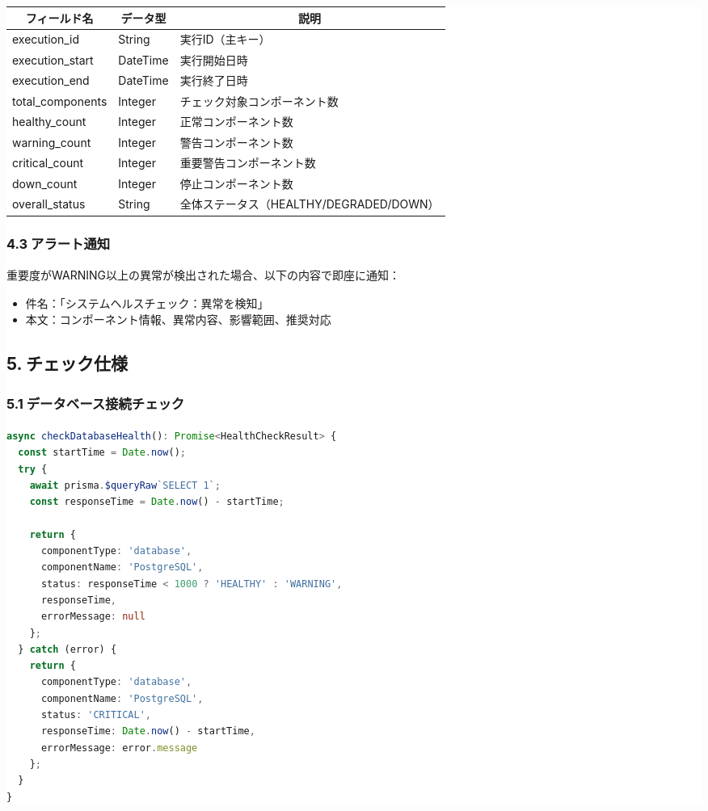 | フィールド名      | データ型 | 説明                                           |
|-------------------|----------|------------------------------------------------|
| execution_id      | String   | 実行ID（主キー）                               |
| execution_start   | DateTime | 実行開始日時                                   |
| execution_end     | DateTime | 実行終了日時                                   |
| total_components  | Integer  | チェック対象コンポーネント数                   |
| healthy_count     | Integer  | 正常コンポーネント数                           |
| warning_count     | Integer  | 警告コンポーネント数                           |
| critical_count    | Integer  | 重要警告コンポーネント数                       |
| down_count        | Integer  | 停止コンポーネント数                           |
| overall_status    | String   | 全体ステータス（HEALTHY/DEGRADED/DOWN）        |

### 4.3 アラート通知

重要度がWARNING以上の異常が検出された場合、以下の内容で即座に通知：

- 件名：「システムヘルスチェック：異常を検知」
- 本文：コンポーネント情報、異常内容、影響範囲、推奨対応

## 5. チェック仕様

### 5.1 データベース接続チェック

```typescript
async checkDatabaseHealth(): Promise<HealthCheckResult> {
  const startTime = Date.now();
  try {
    await prisma.$queryRaw`SELECT 1`;
    const responseTime = Date.now() - startTime;
    
    return {
      componentType: 'database',
      componentName: 'PostgreSQL',
      status: responseTime < 1000 ? 'HEALTHY' : 'WARNING',
      responseTime,
      errorMessage: null
    };
  } catch (error) {
    return {
      componentType: 'database',
      componentName: 'PostgreSQL',
      status: 'CRITICAL',
      responseTime: Date.now() - startTime,
      errorMessage: error.message
    };
  }
}
```
